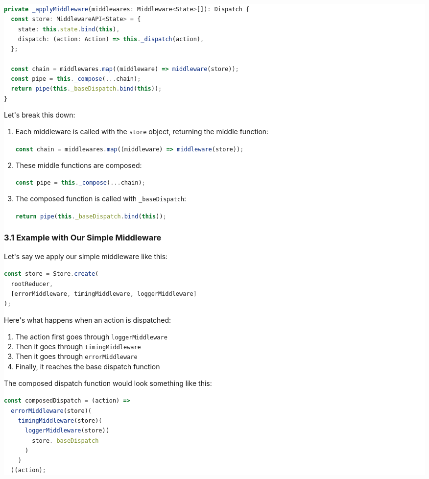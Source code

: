 ```typescript
private _applyMiddleware(middlewares: Middleware<State>[]): Dispatch {
  const store: MiddlewareAPI<State> = {
    state: this.state.bind(this),
    dispatch: (action: Action) => this._dispatch(action),
  };

  const chain = middlewares.map((middleware) => middleware(store));
  const pipe = this._compose(...chain);
  return pipe(this._baseDispatch.bind(this));
}
```

Let's break this down:

1. Each middleware is called with the `store` object, returning the middle function:

   ```typescript
   const chain = middlewares.map((middleware) => middleware(store));
   ```
2. These middle functions are composed:

   ```typescript
   const pipe = this._compose(...chain);
   ```
3. The composed function is called with `_baseDispatch`:

   ```typescript
   return pipe(this._baseDispatch.bind(this));
   ```

### 3.1 Example with Our Simple Middleware

Let's say we apply our simple middleware like this:

```typescript
const store = Store.create(
  rootReducer,
  [errorMiddleware, timingMiddleware, loggerMiddleware]
);
```

Here's what happens when an action is dispatched:

1. The action first goes through `loggerMiddleware`
2. Then it goes through `timingMiddleware`
3. Then it goes through `errorMiddleware`
4. Finally, it reaches the base dispatch function

The composed dispatch function would look something like this:

```typescript
const composedDispatch = (action) => 
  errorMiddleware(store)(
    timingMiddleware(store)(
      loggerMiddleware(store)(
        store._baseDispatch
      )
    )
  )(action);
```
